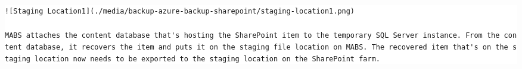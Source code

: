     ![Staging Location1](./media/backup-azure-backup-sharepoint/staging-location1.png)

    MABS attaches the content database that's hosting the SharePoint item to the temporary SQL Server instance. From the content database, it recovers the item and puts it on the staging file location on MABS. The recovered item that's on the staging location now needs to be exported to the staging location on the SharePoint farm.
